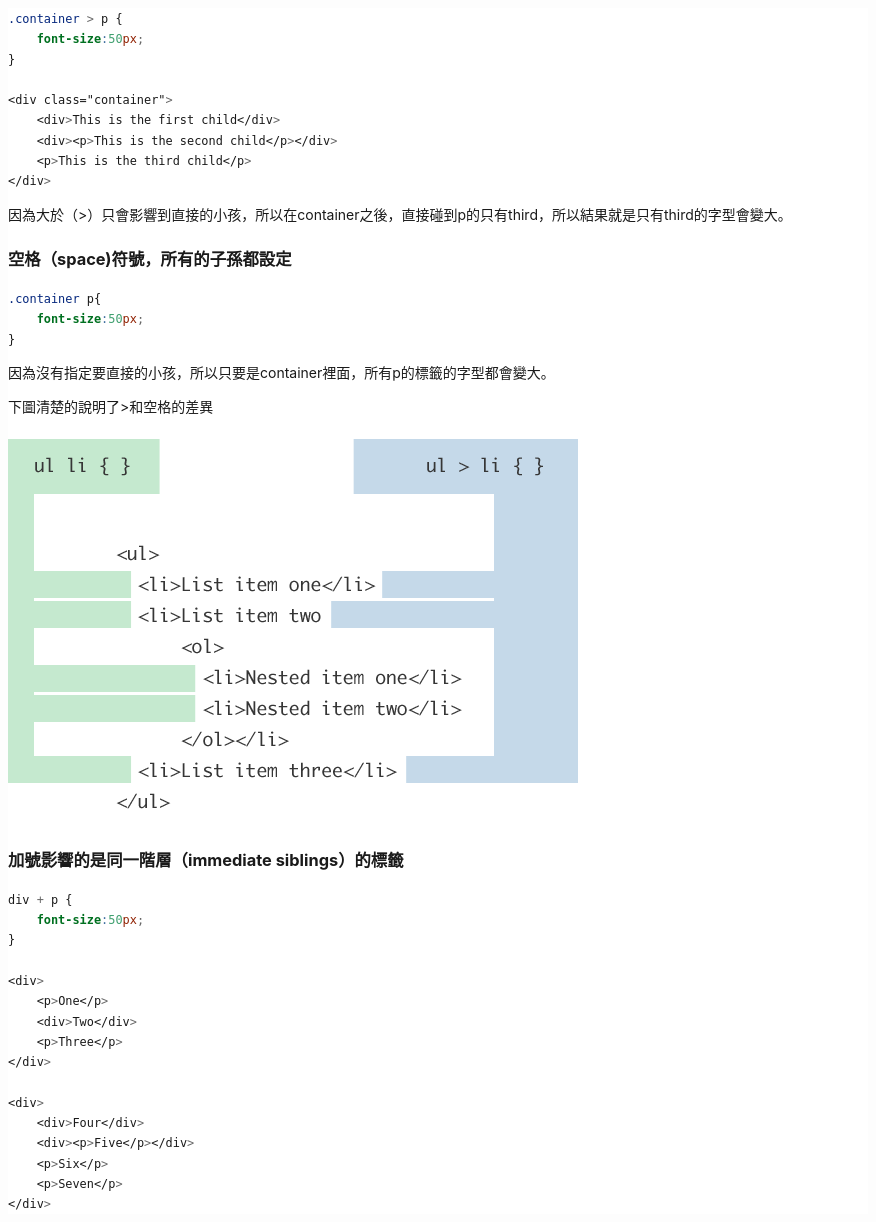 ```css
.container > p {
    font-size:50px;
}

<div class="container">
    <div>This is the first child</div>
    <div><p>This is the second child</p></div>
    <p>This is the third child</p>
</div>
```

因為大於（>）只會影響到直接的小孩，所以在container之後，直接碰到p的只有third，所以結果就是只有third的字型會變大。

### 空格（space)符號，所有的子孫都設定&#xD;

```css
.container p{
    font-size:50px;
}
```

因為沒有指定要直接的小孩，所以只要是container裡面，所有p的標籤的字型都會變大。

下圖清楚的說明了>和空格的差異

![空白與>符號的作用範圍](../../../.gitbook/assets/child-combinator-selector-example.png)

### 加號影響的是同一階層（immediate siblings）的標籤&#xD;

```css
div + p {
    font-size:50px;
}

<div>
    <p>One</p>
    <div>Two</div>
    <p>Three</p>
</div>

<div>
    <div>Four</div>
    <div><p>Five</p></div>
    <p>Six</p>
    <p>Seven</p>
</div>
```
